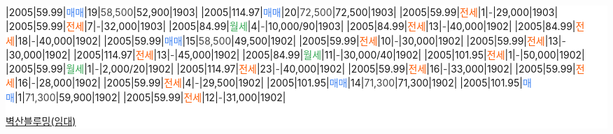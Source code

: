 |2005|59.99|<span style="color:#4285f3">매매</span>|19|<span style="color:#444444">58,500</span>|52,900|1903|
|2005|114.97|<span style="color:#4285f3">매매</span>|20|<span style="color:#444444">72,500</span>|72,500|1903|
|2005|59.99|<span style="color:#ff5a00">전세</span>|1|<span style="color:#444444">-</span>|29,000|1903|
|2005|59.99|<span style="color:#ff5a00">전세</span>|7|<span style="color:#444444">-</span>|32,000|1903|
|2005|84.99|<span style="color:#34a853">월세</span>|4|<span style="color:#444444">-</span>|10,000/90|1903|
|2005|84.99|<span style="color:#ff5a00">전세</span>|13|<span style="color:#444444">-</span>|40,000|1902|
|2005|84.99|<span style="color:#ff5a00">전세</span>|18|<span style="color:#444444">-</span>|40,000|1902|
|2005|59.99|<span style="color:#4285f3">매매</span>|15|<span style="color:#444444">58,500</span>|49,500|1902|
|2005|59.99|<span style="color:#ff5a00">전세</span>|10|<span style="color:#444444">-</span>|30,000|1902|
|2005|59.99|<span style="color:#ff5a00">전세</span>|13|<span style="color:#444444">-</span>|30,000|1902|
|2005|114.97|<span style="color:#ff5a00">전세</span>|13|<span style="color:#444444">-</span>|45,000|1902|
|2005|84.99|<span style="color:#34a853">월세</span>|11|<span style="color:#444444">-</span>|30,000/40|1902|
|2005|101.95|<span style="color:#ff5a00">전세</span>|1|<span style="color:#444444">-</span>|50,000|1902|
|2005|59.99|<span style="color:#34a853">월세</span>|1|<span style="color:#444444">-</span>|2,000/20|1902|
|2005|114.97|<span style="color:#ff5a00">전세</span>|23|<span style="color:#444444">-</span>|40,000|1902|
|2005|59.99|<span style="color:#ff5a00">전세</span>|16|<span style="color:#444444">-</span>|33,000|1902|
|2005|59.99|<span style="color:#ff5a00">전세</span>|16|<span style="color:#444444">-</span>|28,000|1902|
|2005|59.99|<span style="color:#ff5a00">전세</span>|4|<span style="color:#444444">-</span>|29,500|1902|
|2005|101.95|<span style="color:#4285f3">매매</span>|14|<span style="color:#444444">71,300</span>|71,300|1902|
|2005|101.95|<span style="color:#4285f3">매매</span>|1|<span style="color:#444444">71,300</span>|59,900|1902|
|2005|59.99|<span style="color:#ff5a00">전세</span>|12|<span style="color:#444444">-</span>|31,000|1902|


<script async src="//pagead2.googlesyndication.com/pagead/js/adsbygoogle.js"></script>

<ins class="adsbygoogle"
     style="display:block"
     data-ad-client="ca-pub-2446590836940007"
     data-ad-slot="1659523306"
     data-ad-format="auto"
     data-full-width-responsive="true"></ins>
<script>
(adsbygoogle = window.adsbygoogle || []).push({});
</script>


[벽산블루밍(임대)](https://search.naver.com/search.naver?query=%EC%84%9C%EC%9A%B8%ED%8A%B9%EB%B3%84%EC%8B%9C+%EA%B4%80%EC%95%85%EA%B5%AC+%EB%B4%89%EC%B2%9C%EB%8F%99+%EB%B2%BD%EC%82%B0%EB%B8%94%EB%A3%A8%EB%B0%8D%28%EC%9E%84%EB%8C%80%29)
